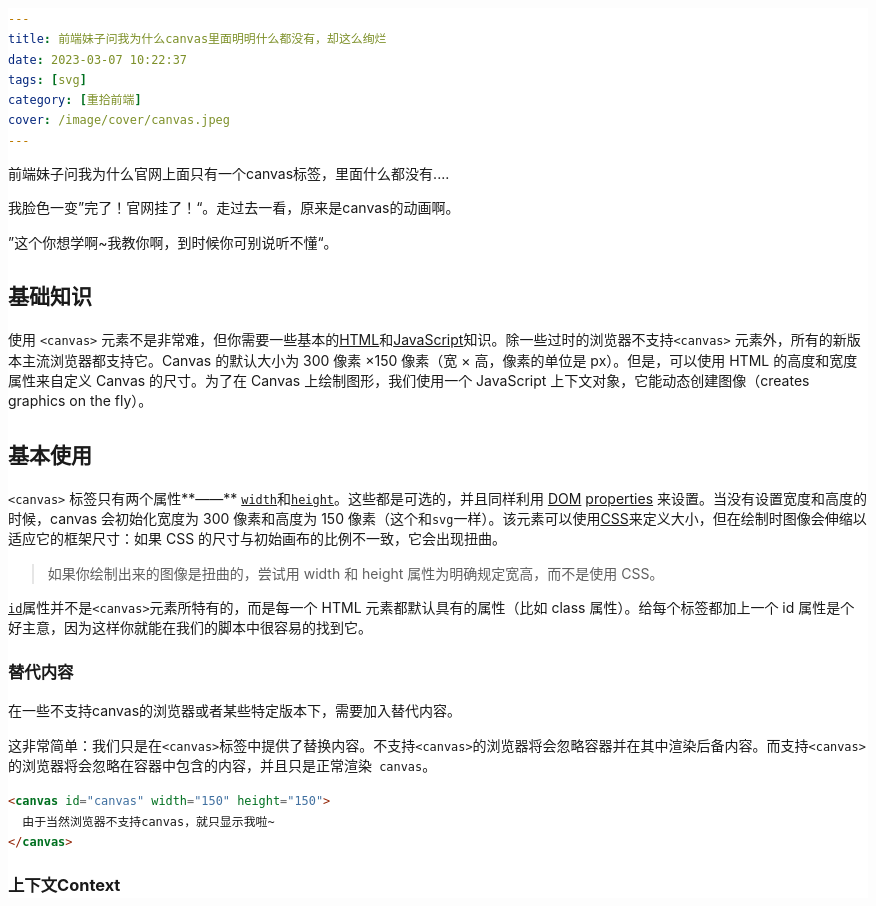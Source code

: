 ```yaml
---
title: 前端妹子问我为什么canvas里面明明什么都没有，却这么绚烂
date: 2023-03-07 10:22:37
tags: [svg]
category: [重拾前端]
cover: /image/cover/canvas.jpeg
---
```


前端妹子问我为什么官网上面只有一个canvas标签，里面什么都没有....

我脸色一变”完了！官网挂了！“。走过去一看，原来是canvas的动画啊。

”这个你想学啊~我教你啊，到时候你可别说听不懂“。

## 基础知识

使用 `<canvas>` 元素不是非常难，但你需要一些基本的[HTML](https://developer.mozilla.org/zh-CN/docs/Web/HTML)和[JavaScript](https://developer.mozilla.org/zh-CN/docs/Web/JavaScript)知识。除一些过时的浏览器不支持`<canvas>` 元素外，所有的新版本主流浏览器都支持它。Canvas 的默认大小为 300 像素 ×150 像素（宽 × 高，像素的单位是 px）。但是，可以使用 HTML 的高度和宽度属性来自定义 Canvas 的尺寸。为了在 Canvas 上绘制图形，我们使用一个 JavaScript 上下文对象，它能动态创建图像（creates graphics on the fly）。



## 基本使用

`<canvas>` 标签只有两个属性**——** [`width`](https://developer.mozilla.org/zh-CN/docs/Web/HTML/Element/canvas#attr-width)和[`height`](https://developer.mozilla.org/zh-CN/docs/Web/HTML/Element/canvas#attr-height)。这些都是可选的，并且同样利用 [DOM](https://developer.mozilla.org/zh-CN/docs/Glossary/DOM) [properties](https://developer.mozilla.org/zh-CN/docs/Web/API/HTMLCanvasElement) 来设置。当没有设置宽度和高度的时候，canvas 会初始化宽度为 300 像素和高度为 150 像素（这个和`svg`一样）。该元素可以使用[CSS](https://developer.mozilla.org/zh-CN/docs/Glossary/CSS)来定义大小，但在绘制时图像会伸缩以适应它的框架尺寸：如果 CSS 的尺寸与初始画布的比例不一致，它会出现扭曲。

> 如果你绘制出来的图像是扭曲的，尝试用 width 和 height 属性为<canvas>明确规定宽高，而不是使用 CSS。

[`id`](https://developer.mozilla.org/zh-CN/docs/Web/HTML/Global_attributes/id)属性并不是`<canvas>`元素所特有的，而是每一个 HTML 元素都默认具有的属性（比如 class 属性）。给每个标签都加上一个 id 属性是个好主意，因为这样你就能在我们的脚本中很容易的找到它。



### 替代内容

在一些不支持canvas的浏览器或者某些特定版本下，需要加入替代内容。

这非常简单：我们只是在`<canvas>`标签中提供了替换内容。不支持`<canvas>`的浏览器将会忽略容器并在其中渲染后备内容。而支持`<canvas>`的浏览器将会忽略在容器中包含的内容，并且只是正常渲染` canvas`。

```html
<canvas id="canvas" width="150" height="150">
  由于当然浏览器不支持canvas，就只显示我啦~
</canvas>
```



### 上下文Context
